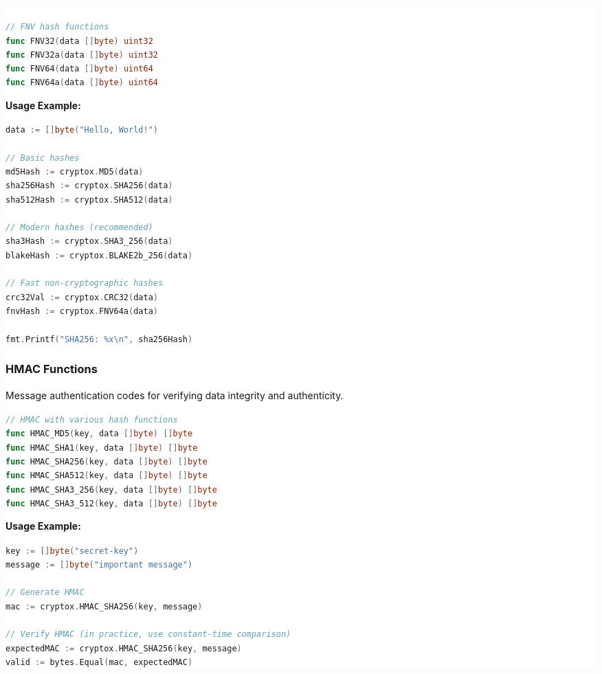 ```go

// FNV hash functions
func FNV32(data []byte) uint32
func FNV32a(data []byte) uint32
func FNV64(data []byte) uint64
func FNV64a(data []byte) uint64
```

**Usage Example:**
```go
data := []byte("Hello, World!")

// Basic hashes
md5Hash := cryptox.MD5(data)
sha256Hash := cryptox.SHA256(data)
sha512Hash := cryptox.SHA512(data)

// Modern hashes (recommended)
sha3Hash := cryptox.SHA3_256(data)
blakeHash := cryptox.BLAKE2b_256(data)

// Fast non-cryptographic hashes
crc32Val := cryptox.CRC32(data)
fnvHash := cryptox.FNV64a(data)

fmt.Printf("SHA256: %x\n", sha256Hash)
```

### HMAC Functions

Message authentication codes for verifying data integrity and authenticity.

```go
// HMAC with various hash functions
func HMAC_MD5(key, data []byte) []byte
func HMAC_SHA1(key, data []byte) []byte
func HMAC_SHA256(key, data []byte) []byte
func HMAC_SHA512(key, data []byte) []byte
func HMAC_SHA3_256(key, data []byte) []byte
func HMAC_SHA3_512(key, data []byte) []byte
```

**Usage Example:**
```go
key := []byte("secret-key")
message := []byte("important message")

// Generate HMAC
mac := cryptox.HMAC_SHA256(key, message)

// Verify HMAC (in practice, use constant-time comparison)
expectedMAC := cryptox.HMAC_SHA256(key, message)
valid := bytes.Equal(mac, expectedMAC)
```
